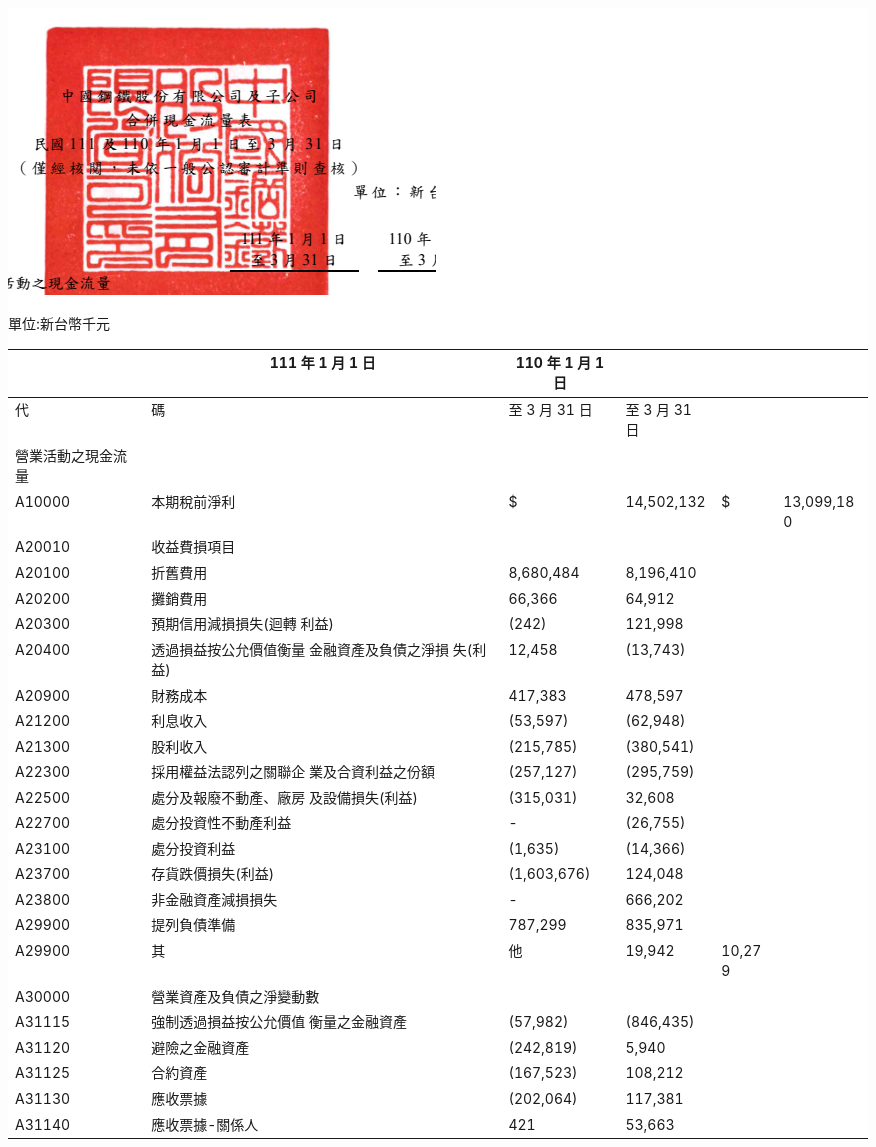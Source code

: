 

![0_image_0.png](0_image_0.png)

單位:新台幣千元

|                    | 111 年 1 月 1 日                                     | 110 年 1 月 1 日   |               |        |            |
|--------------------|------------------------------------------------------|--------------------|---------------|--------|------------|
| 代                 | 碼                                                   | 至 3 月 31 日      | 至 3 月 31 日 |        |            |
| 營業活動之現金流量 |                                                      |                    |               |        |            |
| A10000             | 本期稅前淨利                                         | $                  | 14,502,132    | $      | 13,099,180 |
| A20010             | 收益費損項目                                         |                    |               |        |            |
| A20100             | 折舊費用                                             | 8,680,484          | 8,196,410     |        |            |
| A20200             | 攤銷費用                                             | 66,366             | 64,912        |        |            |
| A20300             | 預期信用減損損失(迴轉 利益)                          | (242)              | 121,998       |        |            |
| A20400             | 透過損益按公允價值衡量 金融資產及負債之淨損 失(利益) | 12,458             | (13,743)      |        |            |
| A20900             | 財務成本                                             | 417,383            | 478,597       |        |            |
| A21200             | 利息收入                                             | (53,597)           | (62,948)      |        |            |
| A21300             | 股利收入                                             | (215,785)          | (380,541)     |        |            |
| A22300             | 採用權益法認列之關聯企 業及合資利益之份額            | (257,127)          | (295,759)     |        |            |
| A22500             | 處分及報廢不動產、廠房 及設備損失(利益)              | (315,031)          | 32,608        |        |            |
| A22700             | 處分投資性不動產利益                                 | -                  | (26,755)      |        |            |
| A23100             | 處分投資利益                                         | (1,635)            | (14,366)      |        |            |
| A23700             | 存貨跌價損失(利益)                                   | (1,603,676)        | 124,048       |        |            |
| A23800             | 非金融資產減損損失                                   | -                  | 666,202       |        |            |
| A29900             | 提列負債準備                                         | 787,299            | 835,971       |        |            |
| A29900             | 其                                                   | 他                 | 19,942        | 10,279 |            |
| A30000             | 營業資產及負債之淨變動數                             |                    |               |        |            |
| A31115             | 強制透過損益按公允價值 衡量之金融資產                | (57,982)           | (846,435)     |        |            |
| A31120             | 避險之金融資產                                       | (242,819)          | 5,940         |        |            |
| A31125             | 合約資產                                             | (167,523)          | 108,212       |        |            |
| A31130             | 應收票據                                             | (202,064)          | 117,381       |        |            |
| A31140             | 應收票據-關係人                                     | 421                | 53,663        |        |            |